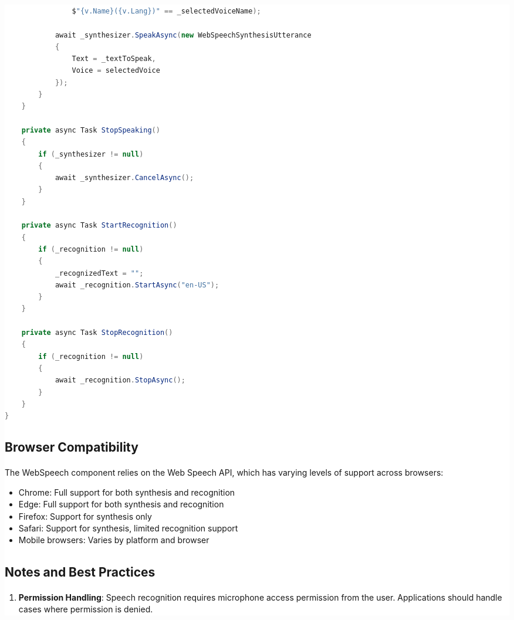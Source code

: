 ```csharp
                $"{v.Name}({v.Lang})" == _selectedVoiceName);
                
            await _synthesizer.SpeakAsync(new WebSpeechSynthesisUtterance
            {
                Text = _textToSpeak,
                Voice = selectedVoice
            });
        }
    }
    
    private async Task StopSpeaking()
    {
        if (_synthesizer != null)
        {
            await _synthesizer.CancelAsync();
        }
    }
    
    private async Task StartRecognition()
    {
        if (_recognition != null)
        {
            _recognizedText = "";
            await _recognition.StartAsync("en-US");
        }
    }
    
    private async Task StopRecognition()
    {
        if (_recognition != null)
        {
            await _recognition.StopAsync();
        }
    }
}
```

## Browser Compatibility

The WebSpeech component relies on the Web Speech API, which has varying levels of support across browsers:

- Chrome: Full support for both synthesis and recognition
- Edge: Full support for both synthesis and recognition
- Firefox: Support for synthesis only
- Safari: Support for synthesis, limited recognition support
- Mobile browsers: Varies by platform and browser

## Notes and Best Practices

1. **Permission Handling**: Speech recognition requires microphone access permission from the user. Applications should handle cases where permission is denied.
